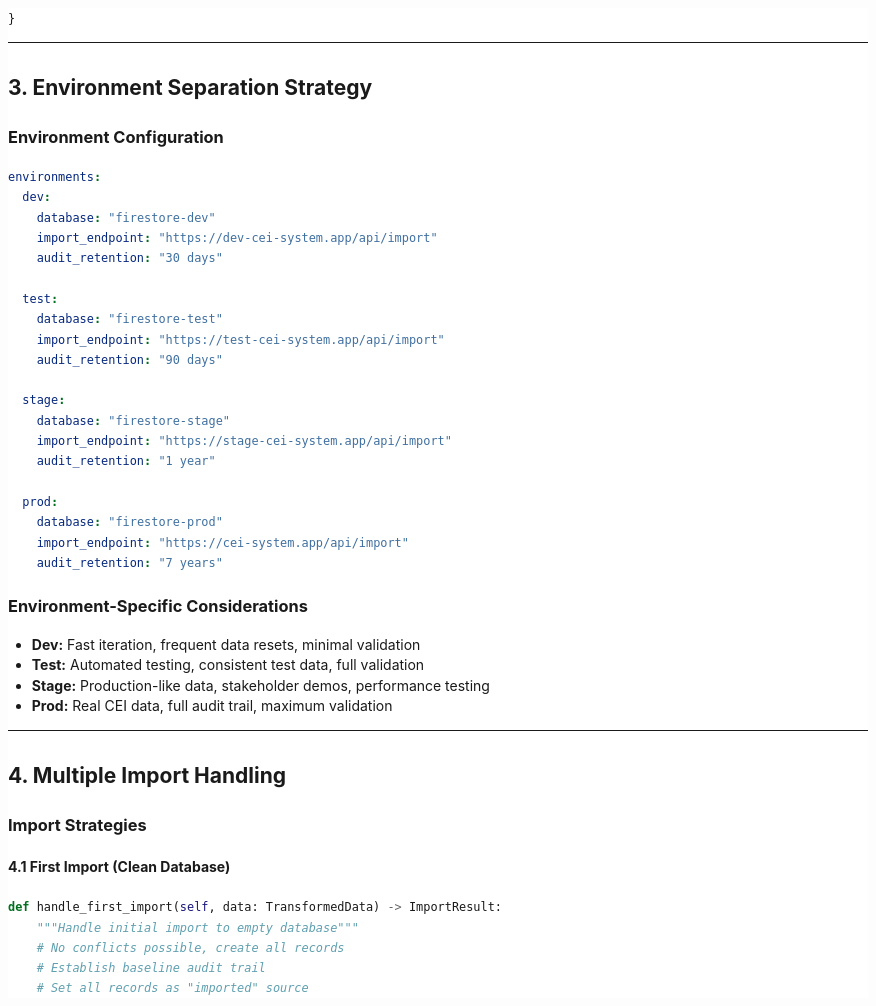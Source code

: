 ```
}
```

---

## 3. Environment Separation Strategy

### Environment Configuration
```yaml
environments:
  dev:
    database: "firestore-dev"
    import_endpoint: "https://dev-cei-system.app/api/import"
    audit_retention: "30 days"
    
  test:
    database: "firestore-test" 
    import_endpoint: "https://test-cei-system.app/api/import"
    audit_retention: "90 days"
    
  stage:
    database: "firestore-stage"
    import_endpoint: "https://stage-cei-system.app/api/import"
    audit_retention: "1 year"
    
  prod:
    database: "firestore-prod"
    import_endpoint: "https://cei-system.app/api/import"
    audit_retention: "7 years"
```

### Environment-Specific Considerations
- **Dev:** Fast iteration, frequent data resets, minimal validation
- **Test:** Automated testing, consistent test data, full validation
- **Stage:** Production-like data, stakeholder demos, performance testing
- **Prod:** Real CEI data, full audit trail, maximum validation

---

## 4. Multiple Import Handling

### Import Strategies

#### 4.1 First Import (Clean Database)
```python
def handle_first_import(self, data: TransformedData) -> ImportResult:
    """Handle initial import to empty database"""
    # No conflicts possible, create all records
    # Establish baseline audit trail
    # Set all records as "imported" source
```
